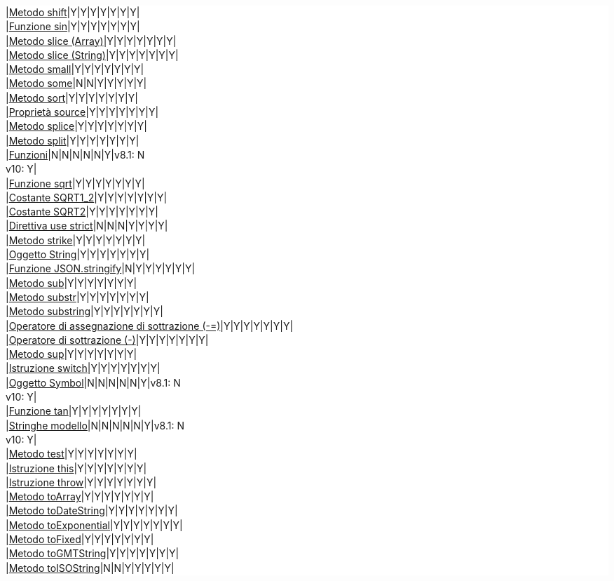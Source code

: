 |[Metodo shift](../../javascript/reference/shift-method-array-javascript.md)|Y|Y|Y|Y|Y|Y|Y|  
|[Funzione sin](../../javascript/reference/math-sin-function-javascript.md)|Y|Y|Y|Y|Y|Y|Y|  
|[Metodo slice (Array)](../../javascript/reference/slice-method-array-javascript.md)|Y|Y|Y|Y|Y|Y|Y|  
|[Metodo slice (String)](../../javascript/reference/slice-method-string-javascript.md)|Y|Y|Y|Y|Y|Y|Y|  
|[Metodo small](../../javascript/reference/html-tag-methods-javascript.md)|Y|Y|Y|Y|Y|Y|Y|  
|[Metodo some](../../javascript/reference/some-method-array-javascript.md)|N|N|Y|Y|Y|Y|Y|  
|[Metodo sort](../../javascript/reference/sort-method-array-javascript.md)|Y|Y|Y|Y|Y|Y|Y|  
|[Proprietà source](../../javascript/reference/source-property-regular-expression-javascript.md)|Y|Y|Y|Y|Y|Y|Y|  
|[Metodo splice](../../javascript/reference/splice-method-array-javascript.md)|Y|Y|Y|Y|Y|Y|Y|  
|[Metodo split](../../javascript/reference/split-method-string-javascript.md)|Y|Y|Y|Y|Y|Y|Y|  
|[Funzioni](../../javascript/functions-javascript.md)|N|N|N|N|N|Y|v8.1: N<br />v10: Y|  
|[Funzione sqrt](../../javascript/reference/math-sqrt-function-javascript.md)|Y|Y|Y|Y|Y|Y|Y|  
|[Costante SQRT1_2](../../javascript/reference/math-constants-javascript.md)|Y|Y|Y|Y|Y|Y|Y|  
|[Costante SQRT2](../../javascript/reference/math-constants-javascript.md)|Y|Y|Y|Y|Y|Y|Y|  
|[Direttiva use strict](../../javascript/reference/use-strict-directive.md)|N|N|N|Y|Y|Y|Y|  
|[Metodo strike](../../javascript/reference/html-tag-methods-javascript.md)|Y|Y|Y|Y|Y|Y|Y|  
|[Oggetto String](../../javascript/reference/string-object-javascript.md)|Y|Y|Y|Y|Y|Y|Y|  
|[Funzione JSON.stringify](../../javascript/reference/json-stringify-function-javascript.md)|N|Y|Y|Y|Y|Y|Y|  
|[Metodo sub](../../javascript/reference/html-tag-methods-javascript.md)|Y|Y|Y|Y|Y|Y|Y|  
|[Metodo substr](../../javascript/reference/substr-method-string-javascript.md)|Y|Y|Y|Y|Y|Y|Y|  
|[Metodo substring](../../javascript/reference/substring-method-string-javascript.md)|Y|Y|Y|Y|Y|Y|Y|  
|[Operatore di assegnazione di sottrazione (-=)](../../javascript/reference/subtraction-assignment-operator-decrement-equal-javascript.md)|Y|Y|Y|Y|Y|Y|Y|  
|[Operatore di sottrazione (-)](../../javascript/reference/subtraction-operator-decrement-javascript.md)|Y|Y|Y|Y|Y|Y|Y|  
|[Metodo sup](../../javascript/reference/html-tag-methods-javascript.md)|Y|Y|Y|Y|Y|Y|Y|  
|[Istruzione switch](../../javascript/reference/switch-statement-javascript.md)|Y|Y|Y|Y|Y|Y|Y|  
|[Oggetto Symbol](../../javascript/reference/symbol-object-javascript.md)|N|N|N|N|N|Y|v8.1: N<br />v10: Y|  
|[Funzione tan](../../javascript/reference/math-tan-function-javascript.md)|Y|Y|Y|Y|Y|Y|Y|  
|[Stringhe modello](../../javascript/advanced/template-strings-javascript.md)|N|N|N|N|N|Y|v8.1: N<br />v10: Y|  
|[Metodo test](../../javascript/reference/test-method-regular-expression-javascript.md)|Y|Y|Y|Y|Y|Y|Y|  
|[Istruzione this](../../javascript/reference/this-statement-javascript.md)|Y|Y|Y|Y|Y|Y|Y|  
|[Istruzione throw](../../javascript/reference/throw-statement-javascript.md)|Y|Y|Y|Y|Y|Y|Y|  
|[Metodo toArray](../../javascript/reference/toarray-method-vbarray-javascript.md)|Y|Y|Y|Y|Y|Y|Y|  
|[Metodo toDateString](../../javascript/reference/todatestring-method-date-javascript.md)|Y|Y|Y|Y|Y|Y|Y|  
|[Metodo toExponential](../../javascript/reference/toexponential-method-number-javascript.md)|Y|Y|Y|Y|Y|Y|Y|  
|[Metodo toFixed](../../javascript/reference/tofixed-method-number-javascript.md)|Y|Y|Y|Y|Y|Y|Y|  
|[Metodo toGMTString](../../javascript/reference/togmtstring-method-date-javascript.md)|Y|Y|Y|Y|Y|Y|Y|  
|[Metodo toISOString](../../javascript/reference/toisostring-method-date-javascript.md)|N|N|Y|Y|Y|Y|Y|  